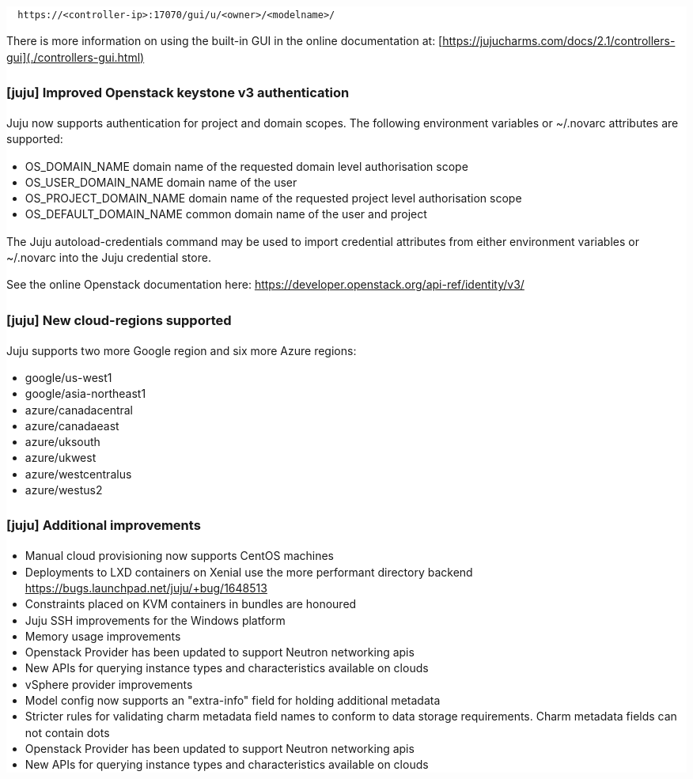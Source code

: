       https://<controller-ip>:17070/gui/u/<owner>/<modelname>/

  There is more information on using the built-in GUI in the online
  documentation at:
  [https://jujucharms.com/docs/2.1/controllers-gui](./controllers-gui.html)


  ### [juju] Improved Openstack keystone v3 authentication

  Juju now supports authentication for project and domain scopes. The
  following environment variables or ~/.novarc attributes are supported:

  - OS_DOMAIN_NAME
    domain name of the requested domain level authorisation scope
  - OS_USER_DOMAIN_NAME
    domain name of the user
  - OS_PROJECT_DOMAIN_NAME
    domain name of the requested project level authorisation scope
  - OS_DEFAULT_DOMAIN_NAME
    common domain name of the user and project

  The Juju autoload-credentials command may be used to import credential
  attributes from either environment variables or ~/.novarc into the Juju
  credential store.

  See the online Openstack documentation here:
  <https://developer.openstack.org/api-ref/identity/v3/>


  ### [juju] New cloud-regions supported

  Juju supports two more Google region and six more Azure regions:
  - google/us-west1
  - google/asia-northeast1
  - azure/canadacentral
  - azure/canadaeast
  - azure/uksouth
  - azure/ukwest
  - azure/westcentralus
  - azure/westus2


  ### [juju] Additional improvements

  - Manual cloud provisioning now supports CentOS machines
  - Deployments to LXD containers on Xenial use the more performant
    directory backend https://bugs.launchpad.net/juju/+bug/1648513
  - Constraints placed on KVM containers in bundles are honoured
  - Juju SSH improvements for the Windows platform
  - Memory usage improvements
  - Openstack Provider has been updated to support Neutron networking apis
  - New APIs for querying instance types and characteristics available on
    clouds
  - vSphere provider improvements
  - Model config now supports an "extra-info" field for holding additional
    metadata
  - Stricter rules for validating charm metadata field names to conform to
    data storage requirements. Charm metadata fields can not contain dots
  - Openstack Provider has been updated to support Neutron networking apis
  - New APIs for querying instance types and characteristics available on
    clouds


[release-notes-1]: ./reference-release-notes-1.md
[reference-install]: ./reference-install.md
[juju-mailing-list]: https://lists.ubuntu.com/mailman/listinfo/juju
[upstream-juju]: https://jujucharms.com